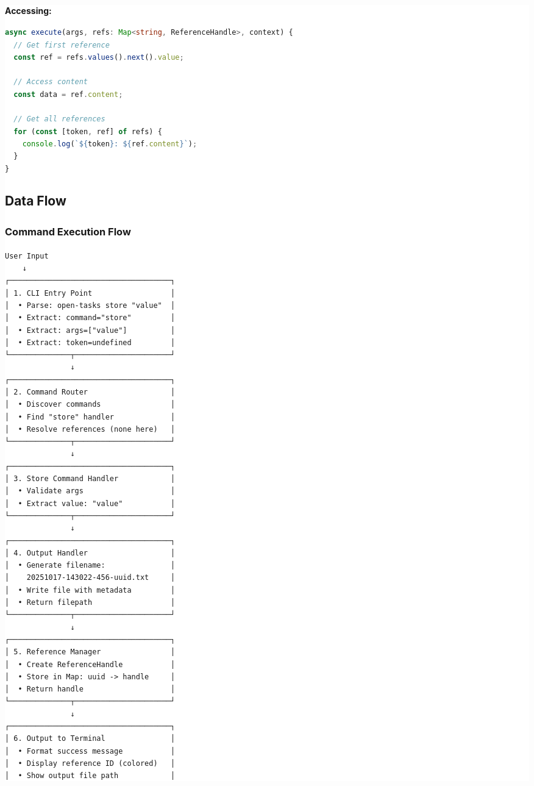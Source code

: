 **Accessing:**
```typescript
async execute(args, refs: Map<string, ReferenceHandle>, context) {
  // Get first reference
  const ref = refs.values().next().value;
  
  // Access content
  const data = ref.content;
  
  // Get all references
  for (const [token, ref] of refs) {
    console.log(`${token}: ${ref.content}`);
  }
}
```

## Data Flow

### Command Execution Flow

```
User Input
    ↓
┌─────────────────────────────────────┐
│ 1. CLI Entry Point                  │
│  • Parse: open-tasks store "value"  │
│  • Extract: command="store"         │
│  • Extract: args=["value"]          │
│  • Extract: token=undefined         │
└──────────────┬──────────────────────┘
               ↓
┌─────────────────────────────────────┐
│ 2. Command Router                   │
│  • Discover commands                │
│  • Find "store" handler             │
│  • Resolve references (none here)   │
└──────────────┬──────────────────────┘
               ↓
┌─────────────────────────────────────┐
│ 3. Store Command Handler            │
│  • Validate args                    │
│  • Extract value: "value"           │
└──────────────┬──────────────────────┘
               ↓
┌─────────────────────────────────────┐
│ 4. Output Handler                   │
│  • Generate filename:               │
│    20251017-143022-456-uuid.txt     │
│  • Write file with metadata         │
│  • Return filepath                  │
└──────────────┬──────────────────────┘
               ↓
┌─────────────────────────────────────┐
│ 5. Reference Manager                │
│  • Create ReferenceHandle           │
│  • Store in Map: uuid -> handle     │
│  • Return handle                    │
└──────────────┬──────────────────────┘
               ↓
┌─────────────────────────────────────┐
│ 6. Output to Terminal               │
│  • Format success message           │
│  • Display reference ID (colored)   │
│  • Show output file path            │
```